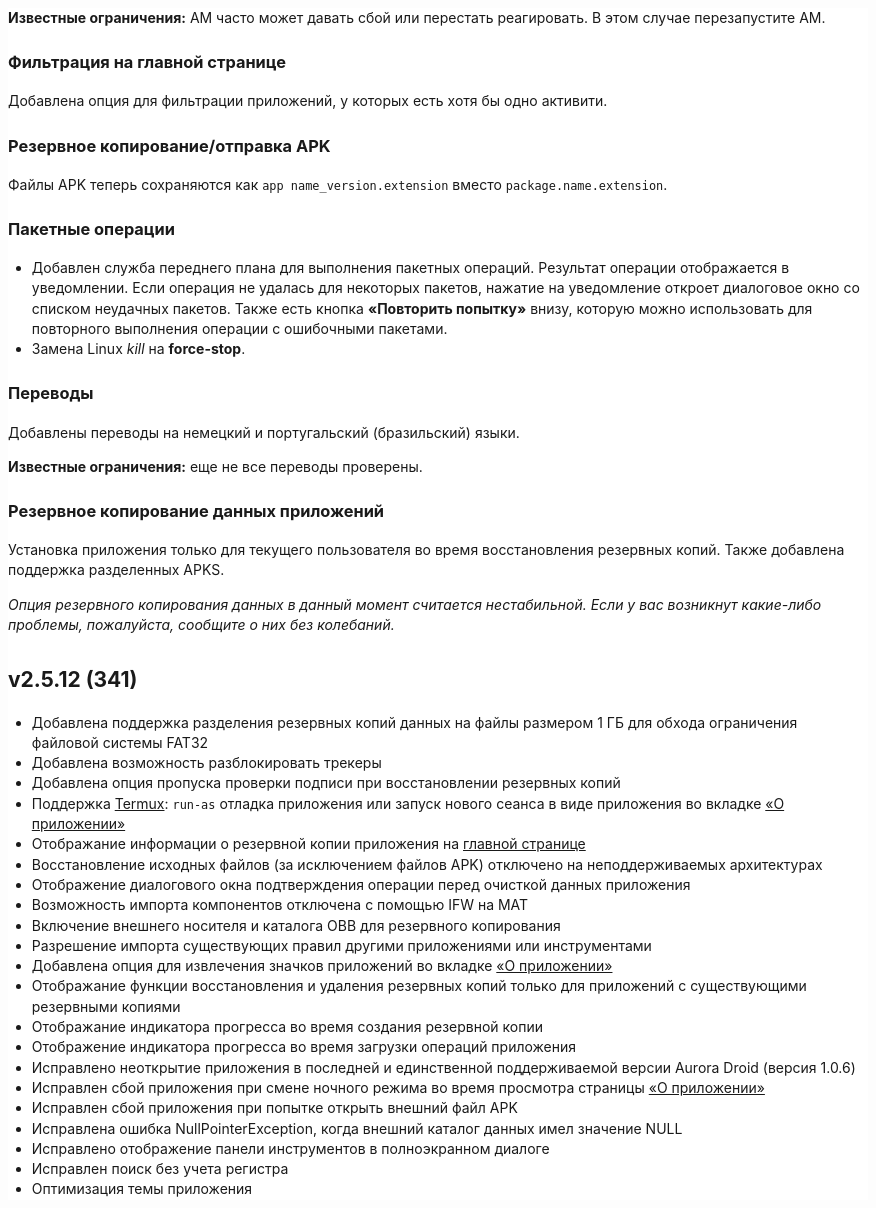 **Известные ограничения:** AM часто может давать сбой или перестать реагировать. В этом случае перезапустите AM.

### Фильтрация на главной странице
Добавлена опция для фильтрации приложений, у которых есть хотя бы одно активити.

### Резервное копирование/отправка APK
Файлы APK теперь сохраняются как `app name_version.extension` вместо `package.name.extension`.

### Пакетные операции
- Добавлен служба переднего плана для выполнения пакетных операций. Результат операции отображается в уведомлении. Если операция не удалась для некоторых пакетов, нажатие на уведомление откроет диалоговое окно со списком неудачных пакетов. Также есть кнопка **«Повторить попытку»** внизу, которую можно использовать для повторного выполнения операции с ошибочными пакетами.
- Замена Linux _kill_ на **force-stop**.

### Переводы
Добавлены переводы на немецкий и португальский (бразильский) языки.

**Известные ограничения:** еще не все переводы проверены.

### Резервное копирование данных приложений
Установка приложения только для текущего пользователя во время восстановления резервных копий. Также добавлена ​​поддержка разделенных APKS.

_Опция резервного копирования данных в данный момент считается нестабильной. Если у вас возникнут какие-либо проблемы, пожалуйста, сообщите о них без колебаний._


## v2.5.12 (341)
- <span><tagfeature/></span>  Добавлена поддержка разделения резервных копий данных на файлы размером 1 ГБ для обхода ограничения файловой системы FAT32
- <span><tagfeature/></span>  Добавлена возможность разблокировать трекеры
- <span><tagfeature/></span>  Добавлена опция пропуска проверки подписи при восстановлении резервных копий
- <span><tagfeature/></span>  Поддержка [Termux][termux]: <code>run-as</code> отладка приложения или запуск нового сеанса в виде приложения во вкладке [«О приложении»][app_info]
- <span><tagfeature/></span>  Отображание информации о резервной копии приложения на [главной странице][main_page]
- <span><tagfeature/></span>  Восстановление исходных файлов (за исключением файлов APK) отключено на неподдерживаемых архитектурах
- <span><tagfeature/></span>  Отображение диалогового окна подтверждения операции перед очисткой данных приложения
- <span><tagfeature/></span>  Возможность импорта компонентов отключена с помощью IFW на MAT
- <span><tagfeature/></span>  Включение внешнего носителя и каталога OBB для резервного копирования
- <span><tagfeature/></span>  Разрешение импорта существующих правил другими приложениями или инструментами
- <span><tagfeature/></span>  Добавлена опция для извлечения значков приложений во вкладке [«О приложении»][app_info]
- <span><tagfix/></span> Отображание функции восстановления и удаления резервных копий только для приложений с существующими резервными копиями
- <span><tagfix/></span> Отображание индикатора прогресса во время создания резервной копии
- <span><tagfix/></span> Отображение индикатора прогресса во время загрузки операций приложения
- <span><tagfix/></span> Исправлено неоткрытие приложения в последней и единственной поддерживаемой версии Aurora Droid (версия 1.0.6)
- <span><tagfix/></span> Исправлен сбой приложения при смене ночного режима во время просмотра страницы [«О приложении»][1]
- <span><tagfix/></span> Исправлен сбой приложения при попытке открыть внешний файл APK
- <span><tagfix/></span> Исправлена ошибка NullPointerException, когда внешний каталог данных имел значение NULL
- <span><tagfix/></span> Исправлено отображение панели инструментов в полноэкранном диалоге
- <span><tagfix/></span> Исправлен поиск без учета регистра
- <span><tagfix/></span> Оптимизация темы приложения

[profile_page]: ./guide/profile-page.md
[1]: ./guide/app-details-page.md
[2]: https://github.com/tuyafeng/Watt
[profiles_page]: ./guide/profiles-page.md
[scanner]: ./guide/scanner-page.md
[3]: https://github.com/lihenggui/blocker
[whats_new]: ./guide/app-details-page.md#горизонтальная-панель-деиствии
[app_info]: ./guide/app-details-page.md#вкладка-«о-приложении»
[5]: ./guide/settings-page.md#гnобаnьная-бnокировка-компонентов
[app_usage]: ./guide/main-page.md#испоnьзование-приnожений
[main_page]: ./guide/main-page.md
[8]: https://github.com/Aefyr/SAI
[termux]: https://github.com/termux/termux-app